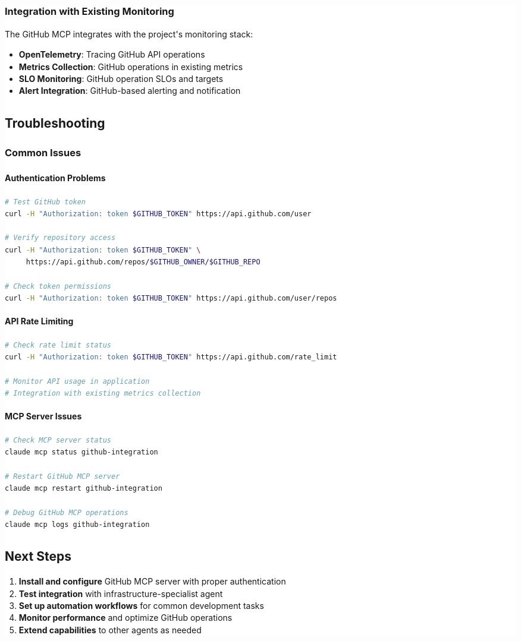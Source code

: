 ### Integration with Existing Monitoring
The GitHub MCP integrates with the project's monitoring stack:
- **OpenTelemetry**: Tracing GitHub API operations
- **Metrics Collection**: GitHub operations in existing metrics
- **SLO Monitoring**: GitHub operation SLOs and targets
- **Alert Integration**: GitHub-based alerting and notification

## Troubleshooting

### Common Issues

#### Authentication Problems
```bash
# Test GitHub token
curl -H "Authorization: token $GITHUB_TOKEN" https://api.github.com/user

# Verify repository access
curl -H "Authorization: token $GITHUB_TOKEN" \
     https://api.github.com/repos/$GITHUB_OWNER/$GITHUB_REPO

# Check token permissions
curl -H "Authorization: token $GITHUB_TOKEN" https://api.github.com/user/repos
```

#### API Rate Limiting
```bash
# Check rate limit status
curl -H "Authorization: token $GITHUB_TOKEN" https://api.github.com/rate_limit

# Monitor API usage in application
# Integration with existing metrics collection
```

#### MCP Server Issues
```bash
# Check MCP server status
claude mcp status github-integration

# Restart GitHub MCP server
claude mcp restart github-integration

# Debug GitHub MCP operations
claude mcp logs github-integration
```

## Next Steps

1. **Install and configure** GitHub MCP server with proper authentication
2. **Test integration** with infrastructure-specialist agent
3. **Set up automation workflows** for common development tasks
4. **Monitor performance** and optimize GitHub operations
5. **Extend capabilities** to other agents as needed
